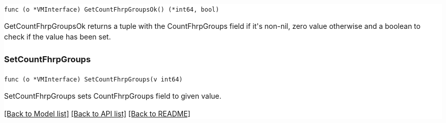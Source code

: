 `func (o *VMInterface) GetCountFhrpGroupsOk() (*int64, bool)`

GetCountFhrpGroupsOk returns a tuple with the CountFhrpGroups field if it's non-nil, zero value otherwise
and a boolean to check if the value has been set.

### SetCountFhrpGroups

`func (o *VMInterface) SetCountFhrpGroups(v int64)`

SetCountFhrpGroups sets CountFhrpGroups field to given value.



[[Back to Model list]](../README.md#documentation-for-models) [[Back to API list]](../README.md#documentation-for-api-endpoints) [[Back to README]](../README.md)


